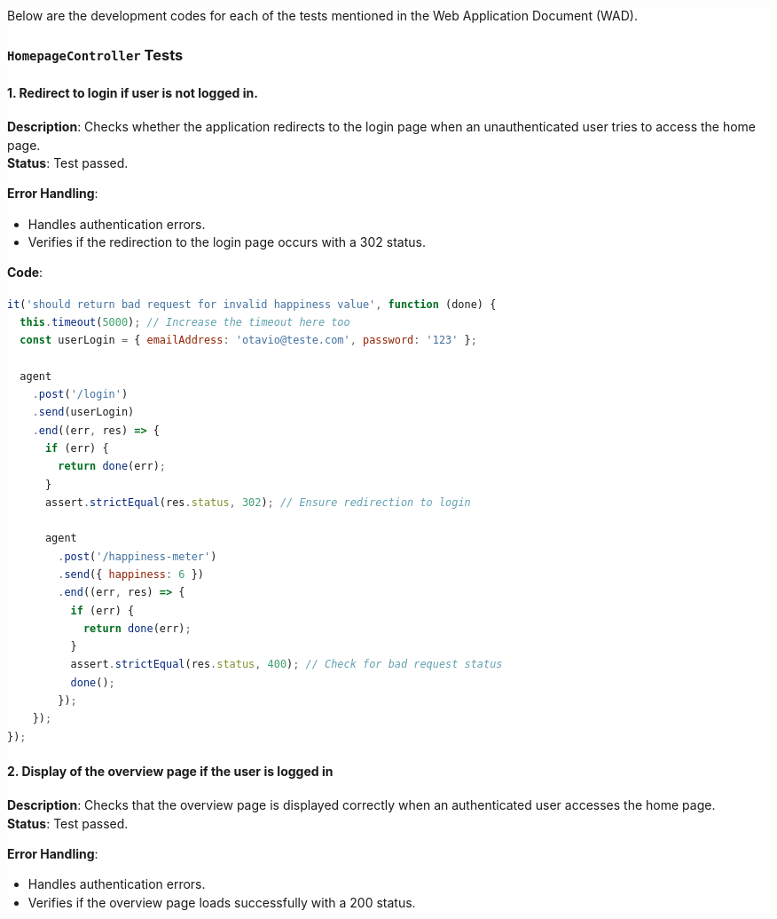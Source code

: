 Below are the development codes for each of the tests mentioned in the Web Application Document (WAD). 

### `HomepageController` Tests

#### 1. Redirect to login if user is not logged in.

**Description**: Checks whether the application redirects to the login page when an unauthenticated user tries to access the home page.<br>
**Status**: Test passed.

**Error Handling**:
- Handles authentication errors.
- Verifies if the redirection to the login page occurs with a 302 status.

**Code**:
```javascript
it('should return bad request for invalid happiness value', function (done) {
  this.timeout(5000); // Increase the timeout here too
  const userLogin = { emailAddress: 'otavio@teste.com', password: '123' };

  agent
    .post('/login')
    .send(userLogin)
    .end((err, res) => {
      if (err) {
        return done(err);
      }
      assert.strictEqual(res.status, 302); // Ensure redirection to login

      agent
        .post('/happiness-meter')
        .send({ happiness: 6 })
        .end((err, res) => {
          if (err) {
            return done(err);
          }
          assert.strictEqual(res.status, 400); // Check for bad request status
          done();
        });
    });
});
```

#### 2. Display of the overview page if the user is logged in

**Description**: Checks that the overview page is displayed correctly when an authenticated user accesses the home page.<br>
**Status**: Test passed.

**Error Handling**:
- Handles authentication errors.
- Verifies if the overview page loads successfully with a 200 status.
